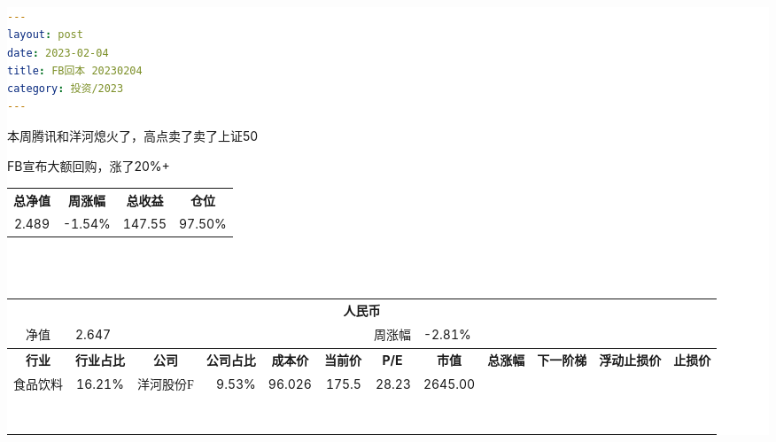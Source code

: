```yaml
---
layout: post
date: 2023-02-04
title: FB回本 20230204
category: 投资/2023
---
```


本周腾讯和洋河熄火了，高点卖了卖了上证50

FB宣布大额回购，涨了20%+


<table cellspacing="0" border="0">
	<tr>
		<th height="21" align="center"><font face="Noto Sans CJK SC Regular">总净值</font></th>
		<th align="center"><font face="Noto Sans CJK SC Regular">周涨幅</font></th>
		<th align="center"><font face="Noto Sans CJK SC Regular">总收益</font></th>
		<th align="center"><font face="Noto Sans CJK SC Regular">仓位</font></th>
	</tr>
	<tr>
		<td height="17" align="center" sdval="2.489" sdnum="1033;0;0.000">2.489</td>
		<td align="center" sdval="-0.0154" sdnum="1033;0;0.00%">-1.54%</td>
		<td align="center" sdval="147.55" sdnum="1033;0;0.00">147.55</td>
		<td align="center" sdval="0.975" sdnum="1033;0;0.00%">97.50%</td>
	</tr>
</table>
<br />
<br />
<table>
	<tr>
		<th colspan="12"  height="21" align="center" valign="middle"><font face="Noto Sans CJK SC Regular">人民币</font></th>
		</tr>
	<tr>
		<td height="17" align="center"><font face="Noto Sans CJK SC Regular">净值</font></td>
		<td colspan="5"  align="left" valign="middle" sdval="2.647" sdnum="1033;">2.647</td>
		<td align="center"><font face="Noto Sans CJK SC Regular">周涨幅</font></td>
		<td colspan="5"  align="left" valign="middle" sdval="-0.0281" sdnum="1033;0;0.00%">-2.81%</td>
		</tr>
	<tr>
		<th height="21" align="center" valign="middle"><font face="Noto Sans CJK SC Regular">行业</font></th>
		<th align="center" valign="middle"><font face="Noto Sans CJK SC Regular">行业占比</font></th>
		<th align="center"><font face="Noto Sans CJK SC Regular">公司</font></th>
		<th align="center"><font face="Noto Sans CJK SC Regular">公司占比</font></th>
		<th align="center"><font face="Noto Sans CJK SC Regular">成本价</font></th>
		<th align="center"><font face="Noto Sans CJK SC Regular">当前价</font></th>
		<th align="center">P/E</th>
		<th align="center"><font face="Noto Sans CJK SC Regular">市值</font></th>
		<th align="center"><font face="Noto Sans CJK SC Regular">总涨幅</font></th>
		<th align="left"><font face="Noto Sans CJK SC Regular">下一阶梯</font></th>
		<th align="left"><font face="Noto Sans CJK SC Regular">浮动止损价</font></th>
		<th align="center"><font face="Noto Sans CJK SC Regular">止损价</font></th>
	</tr>
	<tr>
		<td rowspan="3"  height="63" align="center" valign="middle"><font face="Noto Sans CJK SC Regular">食品饮料</font></td>
		<td rowspan="3"  align="center" valign="middle" sdval="0.1621" sdnum="1033;0;0.00%">16.21%</td>
		<td align="center"><font face="Noto Sans CJK SC Regular">洋河股份F</font></td>
		<td align="right" sdval="0.0953" sdnum="1033;0;0.00%">9.53%</td>
		<td align="right" sdval="96.0263" sdnum="1033;0;0.000">96.026</td>
		<td align="right" sdval="175.5" sdnum="1033;">175.5</td>
		<td align="right" sdval="28.23" sdnum="1033;0;0.00">28.23</td>
		<td align="right" sdval="2645" sdnum="1033;0;0.00">2645.00</td>